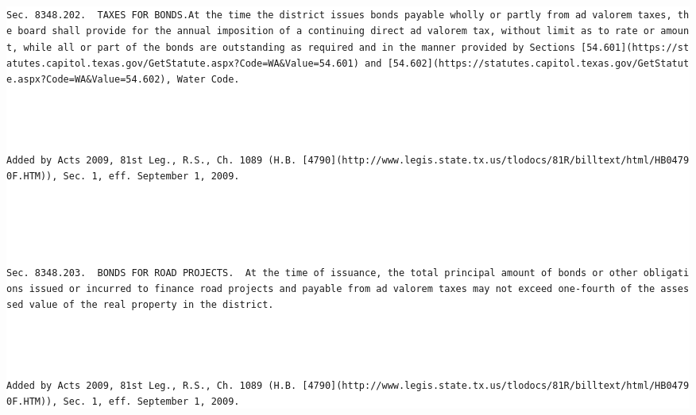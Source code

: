     
    
    
    
    Sec. 8348.202.  TAXES FOR BONDS.At the time the district issues bonds payable wholly or partly from ad valorem taxes, the board shall provide for the annual imposition of a continuing direct ad valorem tax, without limit as to rate or amount, while all or part of the bonds are outstanding as required and in the manner provided by Sections [54.601](https://statutes.capitol.texas.gov/GetStatute.aspx?Code=WA&Value=54.601) and [54.602](https://statutes.capitol.texas.gov/GetStatute.aspx?Code=WA&Value=54.602), Water Code.
    
    
    
    
    Added by Acts 2009, 81st Leg., R.S., Ch. 1089 (H.B. [4790](http://www.legis.state.tx.us/tlodocs/81R/billtext/html/HB04790F.HTM)), Sec. 1, eff. September 1, 2009.
    
    
    
    
    
    Sec. 8348.203.  BONDS FOR ROAD PROJECTS.  At the time of issuance, the total principal amount of bonds or other obligations issued or incurred to finance road projects and payable from ad valorem taxes may not exceed one-fourth of the assessed value of the real property in the district.
    
    
    
    
    Added by Acts 2009, 81st Leg., R.S., Ch. 1089 (H.B. [4790](http://www.legis.state.tx.us/tlodocs/81R/billtext/html/HB04790F.HTM)), Sec. 1, eff. September 1, 2009.
    
    
    
    
    				
